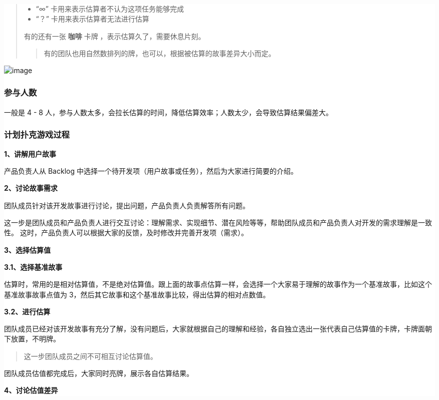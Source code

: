 

> * “∞” 卡用来表示估算者不认为这项任务能够完成
> * “？” 卡用来表示估算者无法进行估算
> 
> 
> 有的还有一张 **咖啡** 卡牌 ，表示估算久了，需要休息片刻。
> 
> 
> 
> > 有的团队也用自然数排列的牌，也可以，根据被估算的故事差异大小而定。


![image](https://img2024.cnblogs.com/blog/650581/202412/650581-20241203231600945-1430676325.png)


### 参与人数


一般是 4 \- 8 人，参与人数太多，会拉长估算的时间，降低估算效率；人数太少，会导致估算结果偏差大。


### 计划扑克游戏过程


**1、讲解用户故事**


产品负责人从 Backlog 中选择一个待开发项（用户故事或任务），然后为大家进行简要的介绍。


**2、讨论故事需求**


团队成员针对该开发故事进行讨论，提出问题，产品负责人负责解答所有问题。


这一步是团队成员和产品负责人进行交互讨论：理解需求、实现细节、潜在风险等等，帮助团队成员和产品负责人对开发的需求理解是一致性。
这时，产品负责人可以根据大家的反馈，及时修改并完善开发项（需求）。


**3、选择估算值**


**3\.1、选择基准故事**


估算时，常用的是相对估算值，不是绝对估算值。跟上面的故事点估算一样，会选择一个大家易于理解的故事作为一个基准故事，比如这个基准故事故事点值为 3，然后其它故事和这个基准故事比较，得出估算的相对点数值。


**3\.2、进行估算**


团队成员已经对该开发故事有充分了解，没有问题后，大家就根据自己的理解和经验，各自独立选出一张代表自己估算值的卡牌，卡牌面朝下放置，不明牌。



> 这一步团队成员之间不可相互讨论估算值。


团队成员估值都完成后，大家同时亮牌，展示各自估算结果。


**4、讨论估值差异**
